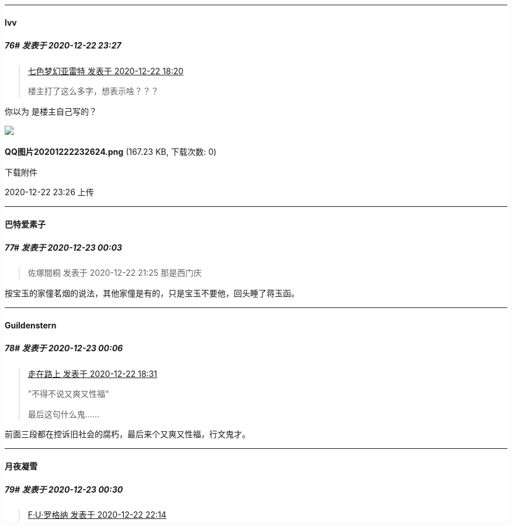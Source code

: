 
-----

####  lvv  
##### 76#       发表于 2020-12-22 23:27


<blockquote><a href="httphttps://bbs.saraba1st.com/2b/forum.php?mod=redirect&amp;goto=findpost&amp;pid=49809843&amp;ptid=1979014" target="_blank">七色梦幻亚雷特 发表于 2020-12-22 18:20</a>

楼主打了这么多字，想表示啥？？？</blockquote>
你以为 是楼主自己写的？


<img src="https://img.saraba1st.com/forum/202012/22/232652jk9dktjtcartpktt.png" referrerpolicy="no-referrer">


<strong>QQ图片20201222232624.png</strong> (167.23 KB, 下载次数: 0)

下载附件

2020-12-22 23:26 上传


-----

####  巴特爱素子  
##### 77#       发表于 2020-12-23 00:03


<blockquote>佐塚間桐 发表于 2020-12-22 21:25
那是西门庆</blockquote>
按宝玉的家僮茗烟的说法，其他家僮是有的，只是宝玉不要他，回头睡了蒋玉函。


-----

####  Guildenstern  
##### 78#       发表于 2020-12-23 00:06


<blockquote><a href="httphttps://bbs.saraba1st.com/2b/forum.php?mod=redirect&amp;goto=findpost&amp;pid=49809952&amp;ptid=1979014" target="_blank">走在路上 发表于 2020-12-22 18:31</a>

”不得不说又爽又性福“


最后这句什么鬼……</blockquote>
前面三段都在控诉旧社会的腐朽，最后来个又爽又性福，行文鬼才。


-----

####  月夜凝雪  
##### 79#       发表于 2020-12-23 00:30


<blockquote><a href="httphttps://bbs.saraba1st.com/2b/forum.php?mod=redirect&amp;goto=findpost&amp;pid=49812248&amp;ptid=1979014" target="_blank">F·U·罗格纳 发表于 2020-12-22 22:14</a>
